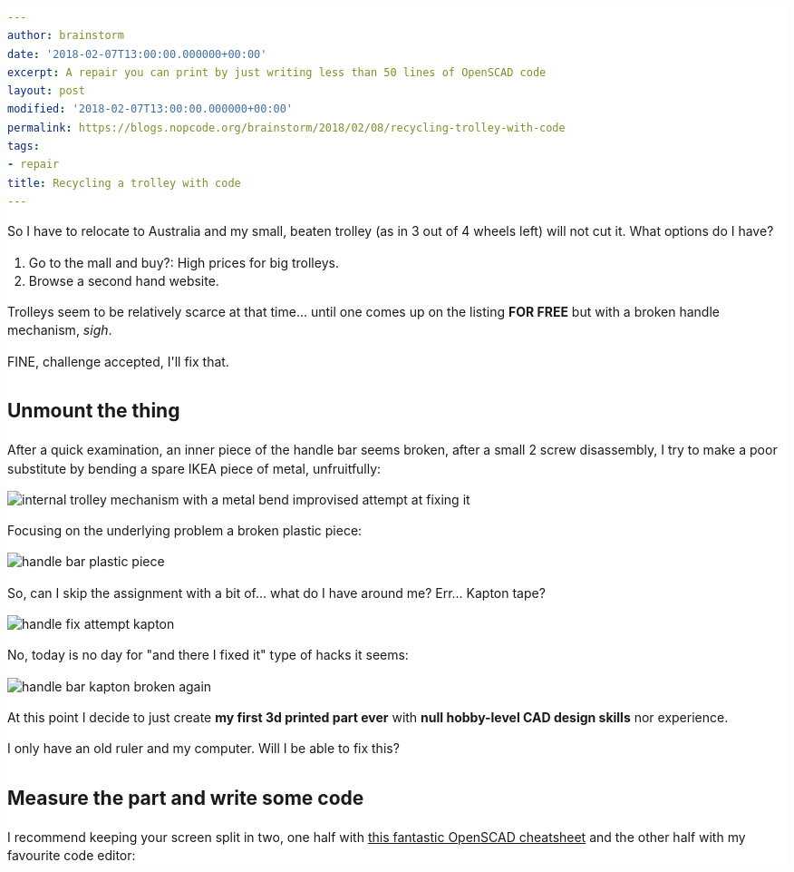 ```yaml
---
author: brainstorm
date: '2018-02-07T13:00:00.000000+00:00'
excerpt: A repair you can print by just writing less than 50 lines of OpenSCAD code
layout: post
modified: '2018-02-07T13:00:00.000000+00:00'
permalink: https://blogs.nopcode.org/brainstorm/2018/02/08/recycling-trolley-with-code
tags:
- repair
title: Recycling a trolley with code
---
```


So I have to relocate to Australia and my small, beaten trolley (as in 3 out of 4 wheels left) will not cut it. What options do I have?

1. Go to the mall and buy?: High prices for big trolleys.
2. Browse a second hand website.

Trolleys seem to be relatively scarce at that time... until one comes up on the listing **FOR FREE** but with a broken handle mechanism, *sigh*.

FINE, challenge accepted, I'll fix that.

## Unmount the thing

After a quick examination, an inner piece of the handle bar seems broken, after a small 2 screw disassembly, I try to make a poor substitute by bending a spare IKEA piece of metal, unfruitfully:

<img src="/brainstorm/images/2018/02/internal_mechanism.jpg" alt="internal trolley mechanism with a metal bend improvised attempt at fixing it" width="600" height="400">


Focusing on the underlying problem a broken plastic piece:

<img src="/brainstorm/images/2018/02/broken_piece.jpg" alt="handle bar plastic piece" width="600" height="400">

So, can I skip the assignment with a bit of... what do I have around me? Err... Kapton tape?

<img src="/brainstorm/images/2018/02/not_broken_piece.jpg" alt="handle fix attempt kapton" width="600" height="400">

No, today is no day for "and there I fixed it" type of hacks it seems:

<img src="/brainstorm/images/2018/02/broken_kapton.jpg" alt="handle bar kapton broken again" width="600" height="400">

At this point I decide to just create **my first 3d printed part ever** with **null hobby-level CAD design skills** nor experience. 

I only have an old ruler and my computer. Will I be able to fix this?

## Measure the part and write some code

I recommend keeping your screen split in two, one half with [this fantastic OpenSCAD cheatsheet][openscad_cheatsheet] and the other half with my favourite code editor:


 [openscad]: https://www.openscad.org/
 [openscad_cheatsheet]: https://www.openscad.org/cheatsheet/
 [dxf_file_format]: https://en.wikipedia.org/wiki/AutoCAD_DXF
 [stl_file_format]: https://en.wikipedia.org/wiki/STL_%28file_format%29
 [3d_hubs]: https://3dhubs.refr.cc/87PLN6L
 [petg]: https://all3dp.com/1/petg-filament-3d-printing/
 [cchs]: https://www.hackmelbourne.org/
 [freecycle_melbourne]: https://twitter.com/FreecycleMelb
 [RSS]: https://en.wikipedia.org/wiki/RSS
 [feed43]: https://feed43.com/
 [feed43_rss_freecycle]: https://feed43.com/6514822453153008.xml
 [freecycle_melbourne]: https://twitter.com/freecyclemelb
 [freecycle]: https://www.freecycle.org/
 [ifttt_rss_twitter]: https://ifttt.com/connect/feed/twitter
 [stkilda_repair_cafe]: https://stkildarepaircafe.org.au/
 [aaron_swartz]: https://sv.wikipedia.org/wiki/Aaron_Swartz
 [onshape]: https://onshape.com
 [fusion360]: https://www.autodesk.com/products/fusion-360/overview
 [tinkercad]: https://www.tinkercad.com/